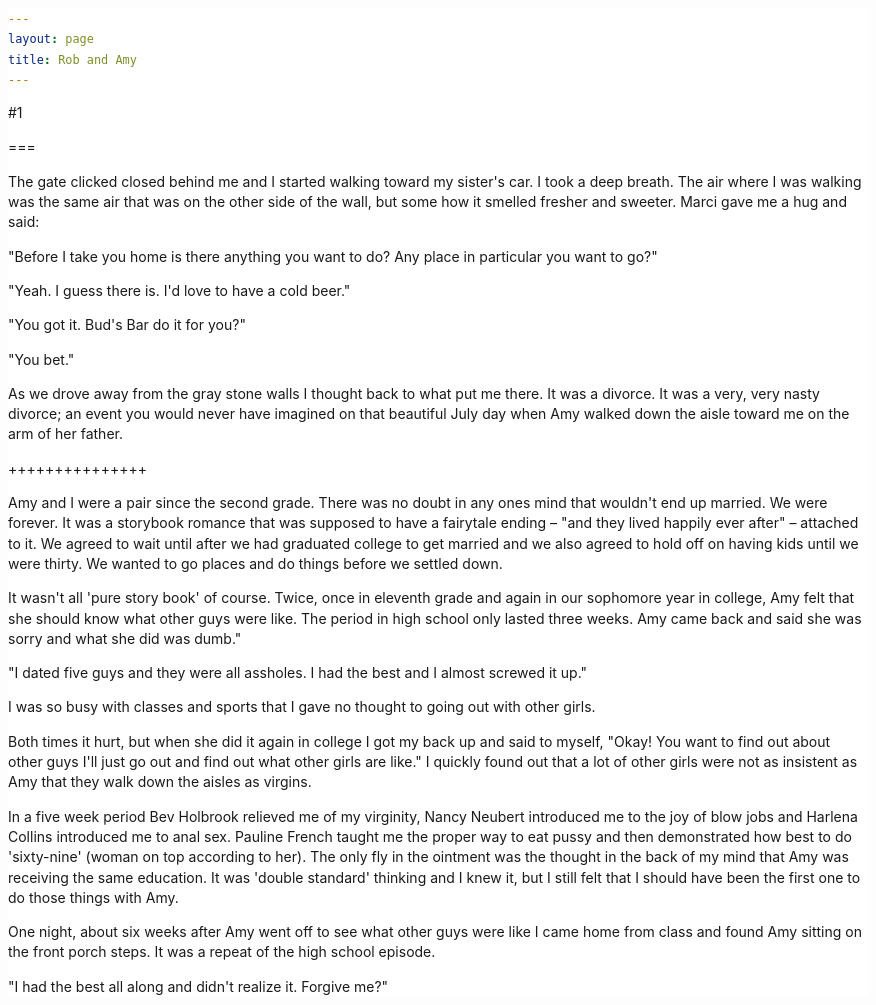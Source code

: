 ```yaml
---
layout: page
title: Rob and Amy
---
```

#1 

===

The gate clicked closed behind me and I started walking toward my sister's car. I took a deep breath. The air where I was walking was the same air that was on the other side of the wall, but some how it smelled fresher and sweeter. Marci gave me a hug and said: 

"Before I take you home is there anything you want to do? Any place in particular you want to go?" 

"Yeah. I guess there is. I'd love to have a cold beer." 

"You got it. Bud's Bar do it for you?" 

"You bet." 

As we drove away from the gray stone walls I thought back to what put me there. It was a divorce. It was a very, very nasty divorce; an event you would never have imagined on that beautiful July day when Amy walked down the aisle toward me on the arm of her father. 

+++++++++++++++ 

Amy and I were a pair since the second grade. There was no doubt in any ones mind that wouldn't end up married. We were forever. It was a storybook romance that was supposed to have a fairytale ending – "and they lived happily ever after" – attached to it. We agreed to wait until after we had graduated college to get married and we also agreed to hold off on having kids until we were thirty. We wanted to go places and do things before we settled down. 

It wasn't all 'pure story book' of course. Twice, once in eleventh grade and again in our sophomore year in college, Amy felt that she should know what other guys were like. The period in high school only lasted three weeks. Amy came back and said she was sorry and what she did was dumb." 

"I dated five guys and they were all assholes. I had the best and I almost screwed it up." 

I was so busy with classes and sports that I gave no thought to going out with other girls. 

Both times it hurt, but when she did it again in college I got my back up and said to myself, "Okay! You want to find out about other guys I'll just go out and find out what other girls are like." I quickly found out that a lot of other girls were not as insistent as Amy that they walk down the aisles as virgins. 

In a five week period Bev Holbrook relieved me of my virginity, Nancy Neubert introduced me to the joy of blow jobs and Harlena Collins introduced me to anal sex. Pauline French taught me the proper way to eat pussy and then demonstrated how best to do 'sixty-nine' (woman on top according to her). The only fly in the ointment was the thought in the back of my mind that Amy was receiving the same education. It was 'double standard' thinking and I knew it, but I still felt that I should have been the first one to do those things with Amy. 

One night, about six weeks after Amy went off to see what other guys were like I came home from class and found Amy sitting on the front porch steps. It was a repeat of the high school episode. 

"I had the best all along and didn't realize it. Forgive me?" 

